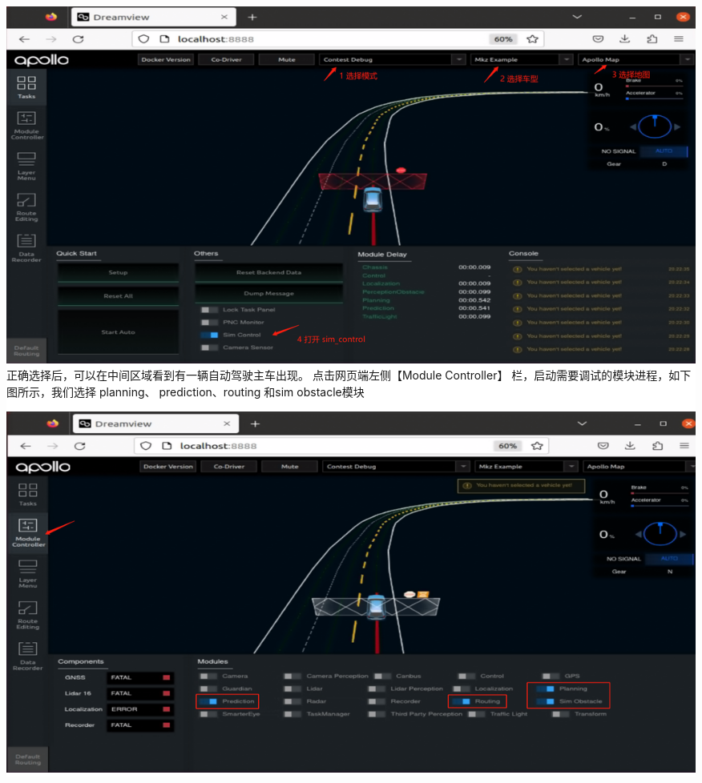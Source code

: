 ![图片描述](assets/task0-mode.png)
正确选择后，可以在中间区域看到有一辆自动驾驶主车出现。
点击网页端左侧【Module Controller】 栏，启动需要调试的模块进程，如下图所示，我们选择 planning、 prediction、routing 和sim obstacle模块

![图片描述](assets/task0-module.png)
